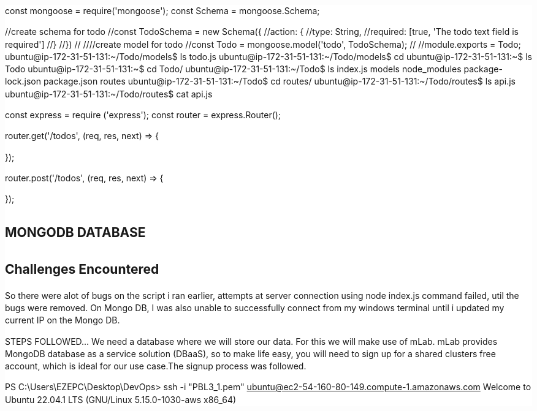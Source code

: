const mongoose = require('mongoose');
const Schema = mongoose.Schema;

//create schema for todo
//const TodoSchema = new Schema({
//action: {
//type: String,
//required: [true, 'The todo text field is required']
//}
//})
//
////create model for todo
//const Todo = mongoose.model('todo', TodoSchema);
//
//module.exports = Todo;
ubuntu@ip-172-31-51-131:~/Todo/models$ ls
todo.js
ubuntu@ip-172-31-51-131:~/Todo/models$ cd
ubuntu@ip-172-31-51-131:~$ ls
Todo
ubuntu@ip-172-31-51-131:~$ cd Todo/
ubuntu@ip-172-31-51-131:~/Todo$ ls
index.js  models  node_modules  package-lock.json  package.json  routes
ubuntu@ip-172-31-51-131:~/Todo$ cd routes/
ubuntu@ip-172-31-51-131:~/Todo/routes$ ls
api.js
ubuntu@ip-172-31-51-131:~/Todo/routes$ cat api.js

const express = require ('express');
const router = express.Router();

router.get('/todos', (req, res, next) => {

});

router.post('/todos', (req, res, next) => {

});


## MONGODB DATABASE

## Challenges Encountered
So there were alot of bugs on the script i ran earlier, attempts at server connection using node index.js command failed, util the bugs were removed. On Mongo DB, I was also unable to successfully connect from my windows terminal until i updated my current IP on the Mongo DB.

STEPS FOLLOWED...
We need a database where we will store our data. For this we will make use of mLab. mLab provides MongoDB database as a service solution (DBaaS), so to make life easy, you will need to sign up for a shared clusters free account, which is ideal for our use case.The signup process was followed.

PS C:\Users\EZEPC\Desktop\DevOps> ssh -i "PBL3_1.pem" ubuntu@ec2-54-160-80-149.compute-1.amazonaws.com
Welcome to Ubuntu 22.04.1 LTS (GNU/Linux 5.15.0-1030-aws x86_64)
